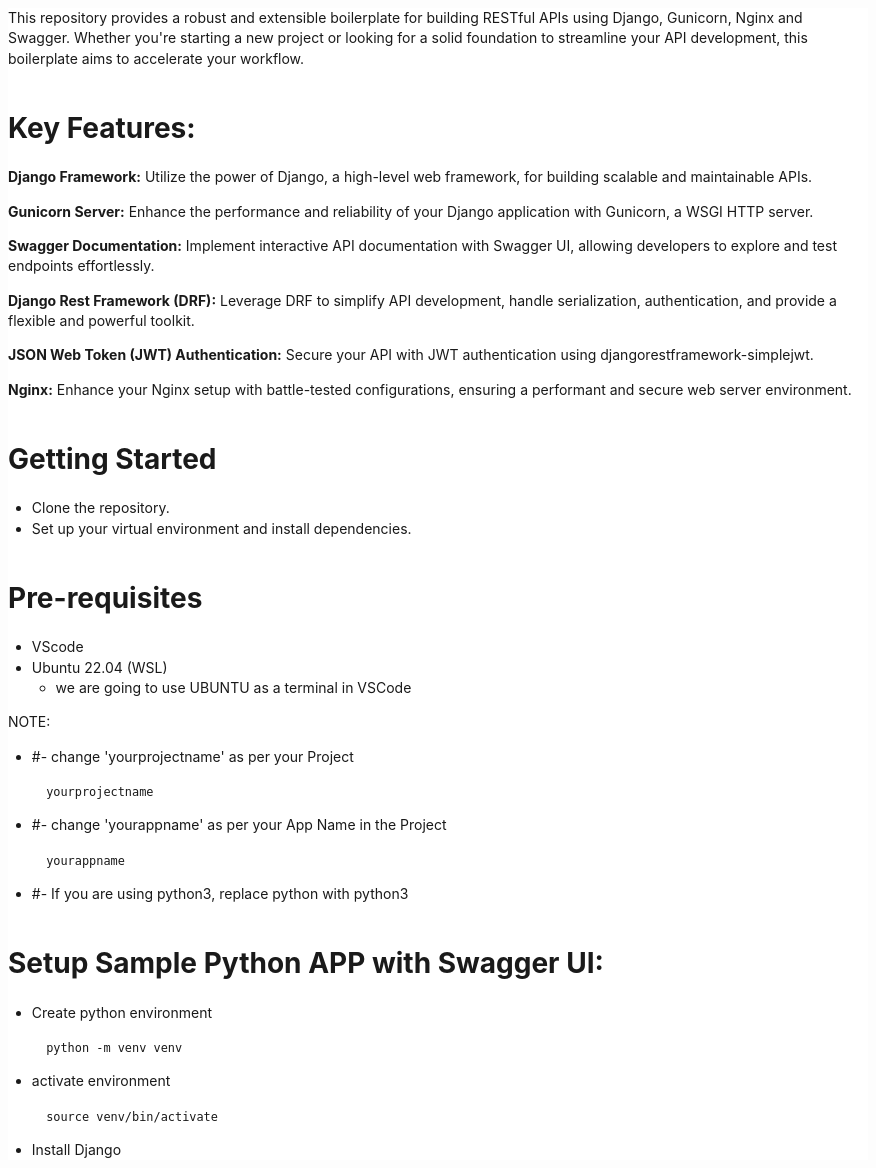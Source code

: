 This repository provides a robust and extensible boilerplate for building RESTful APIs using Django, Gunicorn, Nginx and Swagger. Whether you're starting a new project or looking for a solid foundation to streamline your API development, this boilerplate aims to accelerate your workflow.

# Key Features:
**Django Framework:** Utilize the power of Django, a high-level web framework, for building scalable and maintainable APIs.

**Gunicorn Server:** Enhance the performance and reliability of your Django application with Gunicorn, a WSGI HTTP server.

**Swagger Documentation:** Implement interactive API documentation with Swagger UI, allowing developers to explore and test endpoints effortlessly.

**Django Rest Framework (DRF):** Leverage DRF to simplify API development, handle serialization, authentication, and provide a flexible and powerful toolkit.

**JSON Web Token (JWT) Authentication:** Secure your API with JWT authentication using djangorestframework-simplejwt.

**Nginx:** Enhance your Nginx setup with battle-tested configurations, ensuring a performant and secure web server environment.




# Getting Started
* Clone the repository.
* Set up your virtual environment and install dependencies.

# Pre-requisites
- VScode
- Ubuntu 22.04 (WSL)
    - we are going to use UBUNTU as a terminal in VSCode

NOTE:
* #-  change 'yourprojectname' as per your Project 

        yourprojectname
* #-  change 'yourappname' as per your App Name in the Project

        yourappname

* #- If you are using python3, replace python with python3

# Setup Sample Python APP with Swagger UI:
- Create python environment 

        python -m venv venv
- activate environment 

        source venv/bin/activate 
- Install Django
            